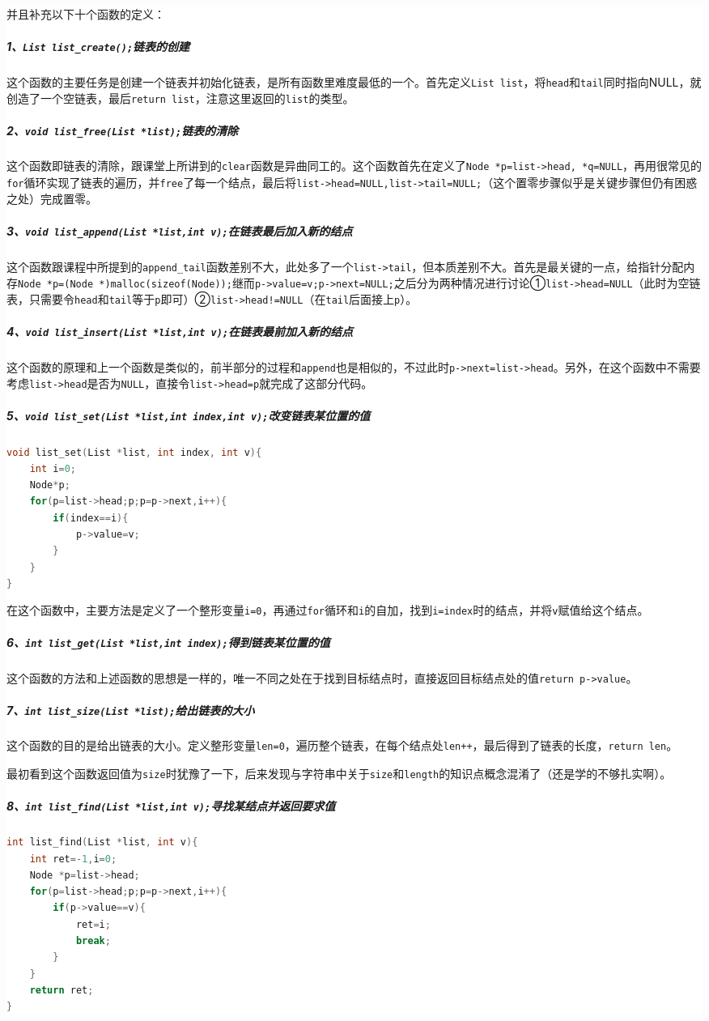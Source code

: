 并且补充以下十个函数的定义：

##### 1、`List list_create();`链表的创建

​        这个函数的主要任务是创建一个链表并初始化链表，是所有函数里难度最低的一个。首先定义`List list`，将`head`和`tail`同时指向NULL，就创造了一个空链表，最后`return list`，注意这里返回的`list`的类型。

##### 2、`void list_free(List *list);`链表的清除

​        这个函数即链表的清除，跟课堂上所讲到的`clear`函数是异曲同工的。这个函数首先在定义了`Node *p=list->head, *q=NULL`，再用很常见的`for`循环实现了链表的遍历，并`free`了每一个结点，最后将`list->head=NULL,list->tail=NULL;`（这个置零步骤似乎是关键步骤但仍有困惑之处）完成置零。

##### 3、`void list_append(List *list,int v);`在链表最后加入新的结点

​        这个函数跟课程中所提到的`append_tail`函数差别不大，此处多了一个`list->tail`，但本质差别不大。首先是最关键的一点，给指针分配内存`Node *p=(Node *)malloc(sizeof(Node));`继而`p->value=v;p->next=NULL;`之后分为两种情况进行讨论①`list->head=NULL`（此时为空链表，只需要令`head`和`tail`等于`p`即可）②`list->head!=NULL`（在`tail`后面接上`p`）。

##### 4、`void list_insert(List *list,int v);`在链表最前加入新的结点

​        这个函数的原理和上一个函数是类似的，前半部分的过程和`append`也是相似的，不过此时`p->next=list->head`。另外，在这个函数中不需要考虑`list->head`是否为`NULL`，直接令`list->head=p`就完成了这部分代码。

##### 5、`void list_set(List *list,int index,int v);`改变链表某位置的值

```c
void list_set(List *list, int index, int v){
	int i=0;
	Node*p;
	for(p=list->head;p;p=p->next,i++){
		if(index==i){
			p->value=v;
		}
	}
}
```

​        在这个函数中，主要方法是定义了一个整形变量`i=0`，再通过`for`循环和`i`的自加，找到`i=index`时的结点，并将`v`赋值给这个结点。

##### 6、`int list_get(List *list,int index);`得到链表某位置的值

​        这个函数的方法和上述函数的思想是一样的，唯一不同之处在于找到目标结点时，直接返回目标结点处的值`return p->value`。

##### 7、`int list_size(List *list);`给出链表的大小

​        这个函数的目的是给出链表的大小。定义整形变量`len=0`，遍历整个链表，在每个结点处`len++`，最后得到了链表的长度，`return len`。

​        最初看到这个函数返回值为`size`时犹豫了一下，后来发现与字符串中关于`size`和`length`的知识点概念混淆了（还是学的不够扎实啊）。

##### 8、`int list_find(List *list,int v);`寻找某结点并返回要求值

```c
int list_find(List *list, int v){
	int ret=-1,i=0;
	Node *p=list->head;
	for(p=list->head;p;p=p->next,i++){
		if(p->value==v){
			ret=i;
			break;
		}
	}
	return ret;
}
```

